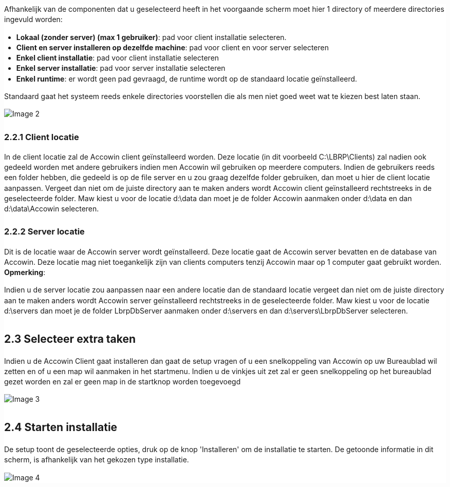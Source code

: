 Afhankelijk van de componenten dat u geselecteerd heeft in het voorgaande scherm moet hier 1 directory of meerdere directories ingevuld worden:

- **Lokaal (zonder server) (max 1 gebruiker)**: pad voor client installatie selecteren.
- **Client en server installeren op dezelfde machine**: pad voor client en voor server selecteren
- **Enkel client installatie**: pad voor client installatie selecteren
- **Enkel server installatie**: pad voor server installatie selecteren
- **Enkel runtime**: er wordt geen pad gevraagd, de runtime wordt op de standaard locatie geïnstalleerd.

Standaard gaat het systeem reeds enkele directories voorstellen die als men niet goed weet wat te kiezen best laten staan.

![Image 2](https://s3-eu-central-1.amazonaws.com/euc-cdn.freshdesk.com/data/helpdesk/attachments/production/101012033307/original/VBbd0nK0v-WH81QPUSTRb1yf0w7cTpYOgQ.png?1651659325)

### 2.2.1 Client locatie

In de client locatie zal de Accowin client geïnstalleerd worden. Deze locatie (in dit voorbeeld C:\\LBRP\\Clients) zal nadien ook gedeeld worden met andere gebruikers indien men Accowin wil gebruiken op meerdere computers. Indien de gebruikers reeds een folder hebben, die gedeeld is op de file server en u zou graag dezelfde folder gebruiken, dan moet u hier de client locatie aanpassen. Vergeet dan niet om de juiste directory aan te maken anders wordt Accowin client geïnstalleerd rechtstreeks in de geselecteerde folder. Maw kiest u voor de locatie d:\\data dan moet je de folder Accowin aanmaken onder d:\\data en dan d:\\data\\Accowin selecteren.

### 2.2.2 Server locatie

Dit is de locatie waar de Accowin server wordt geïnstalleerd. Deze locatie gaat de Accowin server bevatten en de database van Accowin. Deze locatie mag niet toegankelijk zijn van clients computers tenzij Accowin maar op 1 computer gaat gebruikt worden. **Opmerking**:

Indien u de server locatie zou aanpassen naar een andere locatie dan de standaard locatie vergeet dan niet om de juiste directory aan te maken anders wordt Accowin server geïnstalleerd rechtstreeks in de geselecteerde folder. Maw kiest u voor de locatie d:\\servers dan moet je de folder LbrpDbServer aanmaken onder d:\\servers en dan d:\\servers\\LbrpDbServer selecteren.

## 2.3 Selecteer extra taken

Indien u de Accowin Client gaat installeren dan gaat de setup vragen of u een snelkoppeling van Accowin op uw Bureaublad wil zetten en of u een map wil aanmaken in het startmenu. Indien u de vinkjes uit zet zal er geen snelkoppeling op het bureaublad gezet worden en zal er geen map in de startknop worden toegevoegd

![Image 3](https://s3-eu-central-1.amazonaws.com/euc-cdn.freshdesk.com/data/helpdesk/attachments/production/101012033432/original/DDUMPtPPvMnuYg480Vp7aMCkAUww09El4Q.png?1651659361)

## 2.4 Starten installatie

De setup toont de geselecteerde opties, druk op de knop 'Installeren' om de installatie te starten. De getoonde informatie in dit scherm, is afhankelijk van het gekozen type installatie.

![Image 4](https://s3-eu-central-1.amazonaws.com/euc-cdn.freshdesk.com/data/helpdesk/attachments/production/101012033648/original/GZHG8lfEZRyupaGJ9vCQhjaqTtAn7ENHnw.png?1651659443)
